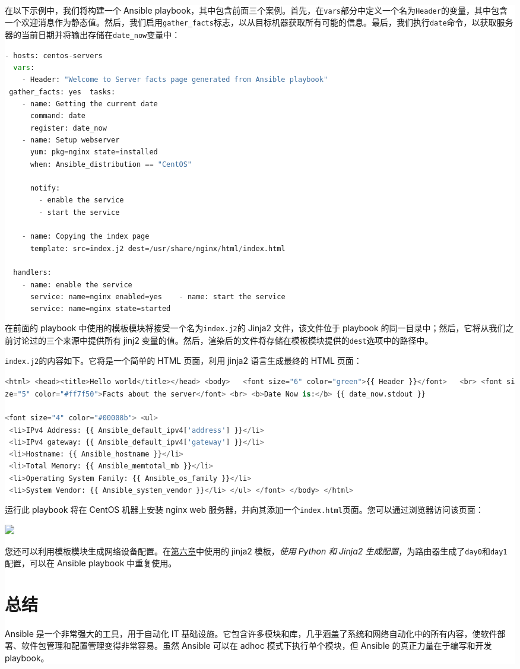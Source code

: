 在以下示例中，我们将构建一个 Ansible playbook，其中包含前面三个案例。首先，在`vars`部分中定义一个名为`Header`的变量，其中包含一个欢迎消息作为静态值。然后，我们启用`gather_facts`标志，以从目标机器获取所有可能的信息。最后，我们执行`date`命令，以获取服务器的当前日期并将输出存储在`date_now`变量中：

```py
- hosts: centos-servers
  vars:
    - Header: "Welcome to Server facts page generated from Ansible playbook"
 gather_facts: yes  tasks:
    - name: Getting the current date
      command: date
      register: date_now
    - name: Setup webserver
      yum: pkg=nginx state=installed
      when: Ansible_distribution == "CentOS"

      notify:
        - enable the service
        - start the service

    - name: Copying the index page
      template: src=index.j2 dest=/usr/share/nginx/html/index.html

  handlers:
    - name: enable the service
      service: name=nginx enabled=yes    - name: start the service
      service: name=nginx state=started
```

在前面的 playbook 中使用的模板模块将接受一个名为`index.j2`的 Jinja2 文件，该文件位于 playbook 的同一目录中；然后，它将从我们之前讨论过的三个来源中提供所有 jinj2 变量的值。然后，渲染后的文件将存储在模板模块提供的`dest`选项中的路径中。

`index.j2`的内容如下。它将是一个简单的 HTML 页面，利用 jinja2 语言生成最终的 HTML 页面：

```py
<html> <head><title>Hello world</title></head> <body>   <font size="6" color="green">{{ Header }}</font>   <br> <font size="5" color="#ff7f50">Facts about the server</font> <br> <b>Date Now is:</b> {{ date_now.stdout }}

<font size="4" color="#00008b"> <ul>
 <li>IPv4 Address: {{ Ansible_default_ipv4['address'] }}</li>
 <li>IPv4 gateway: {{ Ansible_default_ipv4['gateway'] }}</li>
 <li>Hostname: {{ Ansible_hostname }}</li>
 <li>Total Memory: {{ Ansible_memtotal_mb }}</li>
 <li>Operating System Family: {{ Ansible_os_family }}</li>
 <li>System Vendor: {{ Ansible_system_vendor }}</li> </ul> </font> </body> </html>
```

运行此 playbook 将在 CentOS 机器上安装 nginx web 服务器，并向其添加一个`index.html`页面。您可以通过浏览器访问该页面：

![](img/00170.gif)

您还可以利用模板模块生成网络设备配置。在[第六章](https://cdp.packtpub.com/hands_on_enterprise_automation_with_python/wp-admin/post.php?post=322&action=edit#post_33)中使用的 jinja2 模板，*使用 Python 和 Jinja2 生成配置*，为路由器生成了`day0`和`day1`配置，可以在 Ansible playbook 中重复使用。

# 总结

Ansible 是一个非常强大的工具，用于自动化 IT 基础设施。它包含许多模块和库，几乎涵盖了系统和网络自动化中的所有内容，使软件部署、软件包管理和配置管理变得非常容易。虽然 Ansible 可以在 adhoc 模式下执行单个模块，但 Ansible 的真正力量在于编写和开发 playbook。
